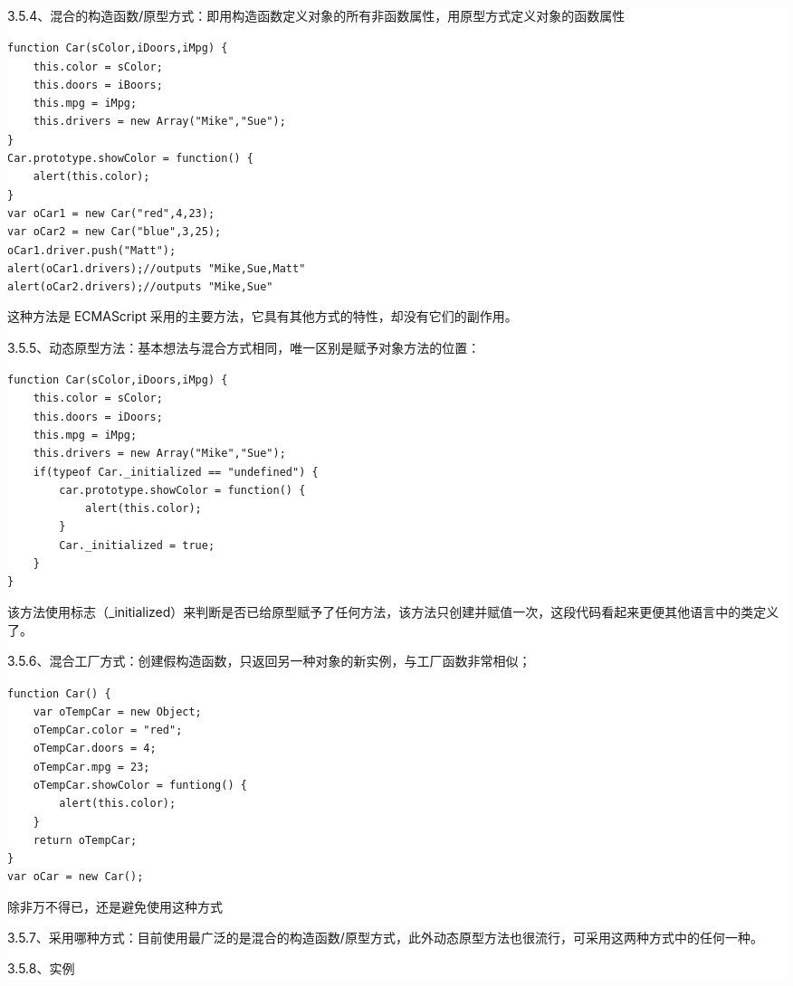 3.5.4、混合的构造函数/原型方式：即用构造函数定义对象的所有非函数属性，用原型方式定义对象的函数属性

	function Car(sColor,iDoors,iMpg) {
		this.color = sColor;
		this.doors = iBoors;
		this.mpg = iMpg;
		this.drivers = new Array("Mike","Sue");
	}
	Car.prototype.showColor = function() {
		alert(this.color);
	}
	var oCar1 = new Car("red",4,23);
	var oCar2 = new Car("blue",3,25);
	oCar1.driver.push("Matt");
	alert(oCar1.drivers);//outputs "Mike,Sue,Matt"
	alert(oCar2.drivers);//outputs "Mike,Sue"

这种方法是 ECMAScript 采用的主要方法，它具有其他方式的特性，却没有它们的副作用。

3.5.5、动态原型方法：基本想法与混合方式相同，唯一区别是赋予对象方法的位置：

	function Car(sColor,iDoors,iMpg) {
		this.color = sColor;
		this.doors = iDoors;
		this.mpg = iMpg;
		this.drivers = new Array("Mike","Sue");
		if(typeof Car._initialized == "undefined") {
			car.prototype.showColor = function() {
				alert(this.color);
			}
			Car._initialized = true;
		}
	}

该方法使用标志（_initialized）来判断是否已给原型赋予了任何方法，该方法只创建并赋值一次，这段代码看起来更便其他语言中的类定义了。

3.5.6、混合工厂方式：创建假构造函数，只返回另一种对象的新实例，与工厂函数非常相似；

	function Car() {
		var oTempCar = new Object;
		oTempCar.color = "red";
		oTempCar.doors = 4;
		oTempCar.mpg = 23;
		oTempCar.showColor = funtiong() {
			alert(this.color);
		}
		return oTempCar;
	}
	var oCar = new Car();

除非万不得已，还是避免使用这种方式

3.5.7、采用哪种方式：目前使用最广泛的是混合的构造函数/原型方式，此外动态原型方法也很流行，可采用这两种方式中的任何一种。

3.5.8、实例
